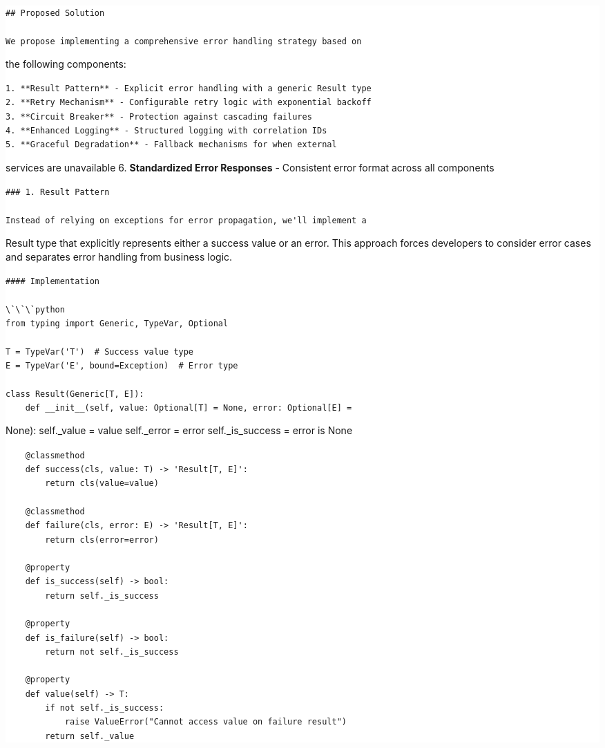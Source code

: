     ## Proposed Solution

    We propose implementing a comprehensive error handling strategy based on
  the following components:

    1. **Result Pattern** - Explicit error handling with a generic Result type
    2. **Retry Mechanism** - Configurable retry logic with exponential backoff
    3. **Circuit Breaker** - Protection against cascading failures
    4. **Enhanced Logging** - Structured logging with correlation IDs
    5. **Graceful Degradation** - Fallback mechanisms for when external
  services are unavailable
    6. **Standardized Error Responses** - Consistent error format across all
  components

    ### 1. Result Pattern

    Instead of relying on exceptions for error propagation, we'll implement a
  Result type that explicitly represents either a success value or an error.
  This approach forces developers to consider error cases and separates error
  handling from business logic.

    #### Implementation

    \`\`\`python
    from typing import Generic, TypeVar, Optional

    T = TypeVar('T')  # Success value type
    E = TypeVar('E', bound=Exception)  # Error type

    class Result(Generic[T, E]):
        def __init__(self, value: Optional[T] = None, error: Optional[E] =
  None):
            self._value = value
            self._error = error
            self._is_success = error is None

        @classmethod
        def success(cls, value: T) -> 'Result[T, E]':
            return cls(value=value)

        @classmethod
        def failure(cls, error: E) -> 'Result[T, E]':
            return cls(error=error)

        @property
        def is_success(self) -> bool:
            return self._is_success

        @property
        def is_failure(self) -> bool:
            return not self._is_success

        @property
        def value(self) -> T:
            if not self._is_success:
                raise ValueError("Cannot access value on failure result")
            return self._value
